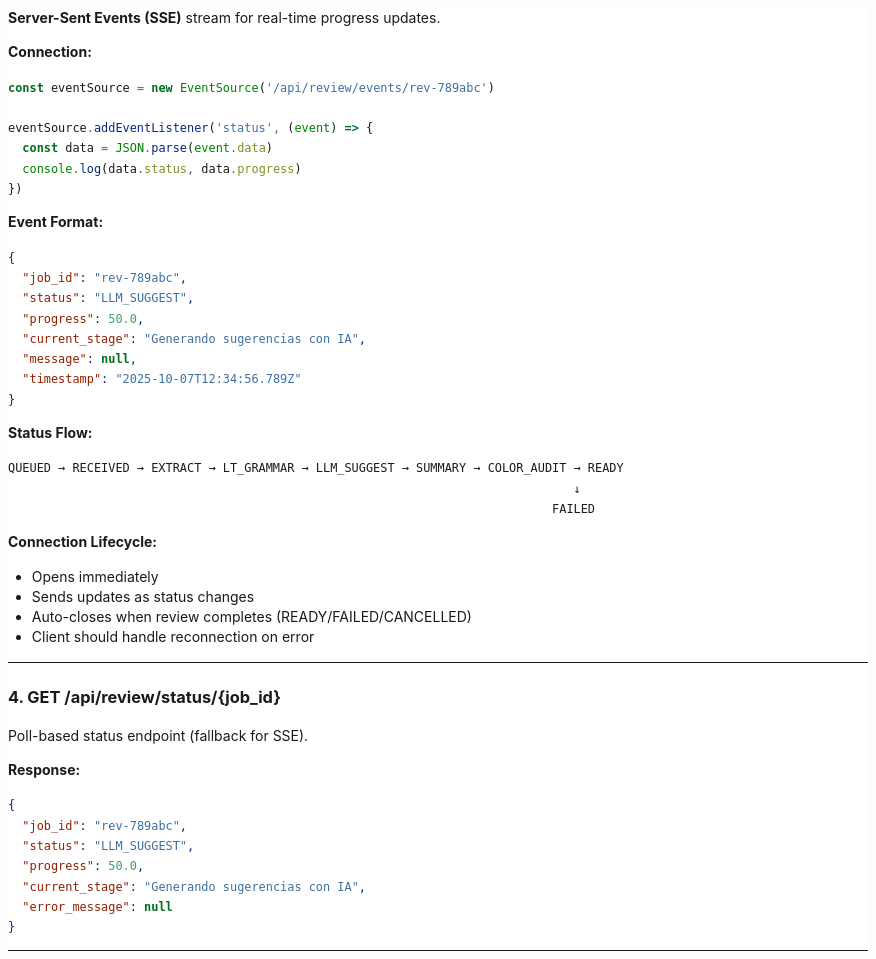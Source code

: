 **Server-Sent Events (SSE)** stream for real-time progress updates.

**Connection:**
```javascript
const eventSource = new EventSource('/api/review/events/rev-789abc')

eventSource.addEventListener('status', (event) => {
  const data = JSON.parse(event.data)
  console.log(data.status, data.progress)
})
```

**Event Format:**
```json
{
  "job_id": "rev-789abc",
  "status": "LLM_SUGGEST",
  "progress": 50.0,
  "current_stage": "Generando sugerencias con IA",
  "message": null,
  "timestamp": "2025-10-07T12:34:56.789Z"
}
```

**Status Flow:**
```
QUEUED → RECEIVED → EXTRACT → LT_GRAMMAR → LLM_SUGGEST → SUMMARY → COLOR_AUDIT → READY
                                                                               ↓
                                                                            FAILED
```

**Connection Lifecycle:**
- Opens immediately
- Sends updates as status changes
- Auto-closes when review completes (READY/FAILED/CANCELLED)
- Client should handle reconnection on error

---

### 4. GET /api/review/status/{job_id}

Poll-based status endpoint (fallback for SSE).

**Response:**
```json
{
  "job_id": "rev-789abc",
  "status": "LLM_SUGGEST",
  "progress": 50.0,
  "current_stage": "Generando sugerencias con IA",
  "error_message": null
}
```

---
